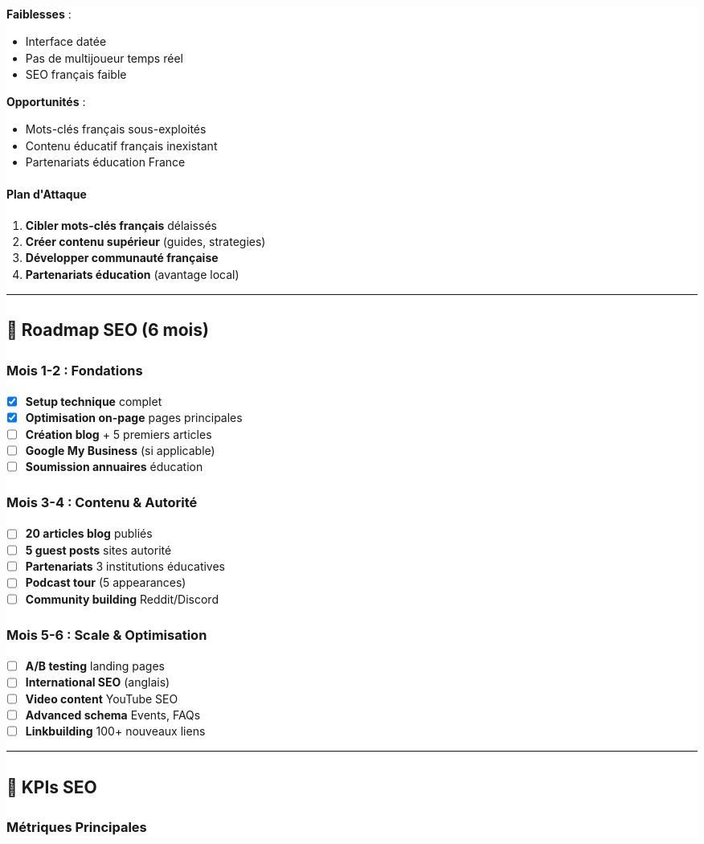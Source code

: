 **Faiblesses** :

- Interface datée
- Pas de multijoueur temps réel
- SEO français faible

**Opportunités** :

- Mots-clés français sous-exploités
- Contenu éducatif français inexistant
- Partenariats éducation France

#### Plan d'Attaque

1. **Cibler mots-clés français** délaissés
2. **Créer contenu supérieur** (guides, strategies)
3. **Développer communauté française**
4. **Partenariats éducation** (avantage local)

---

## 📅 Roadmap SEO (6 mois)

### Mois 1-2 : Fondations

- [x] **Setup technique** complet
- [x] **Optimisation on-page** pages principales
- [ ] **Création blog** + 5 premiers articles
- [ ] **Google My Business** (si applicable)
- [ ] **Soumission annuaires** éducation

### Mois 3-4 : Contenu & Autorité

- [ ] **20 articles blog** publiés
- [ ] **5 guest posts** sites autorité
- [ ] **Partenariats** 3 institutions éducatives
- [ ] **Podcast tour** (5 appearances)
- [ ] **Community building** Reddit/Discord

### Mois 5-6 : Scale & Optimisation

- [ ] **A/B testing** landing pages
- [ ] **International SEO** (anglais)
- [ ] **Video content** YouTube SEO
- [ ] **Advanced schema** Events, FAQs
- [ ] **Linkbuilding** 100+ nouveaux liens

---

## 🎯 KPIs SEO

### Métriques Principales
